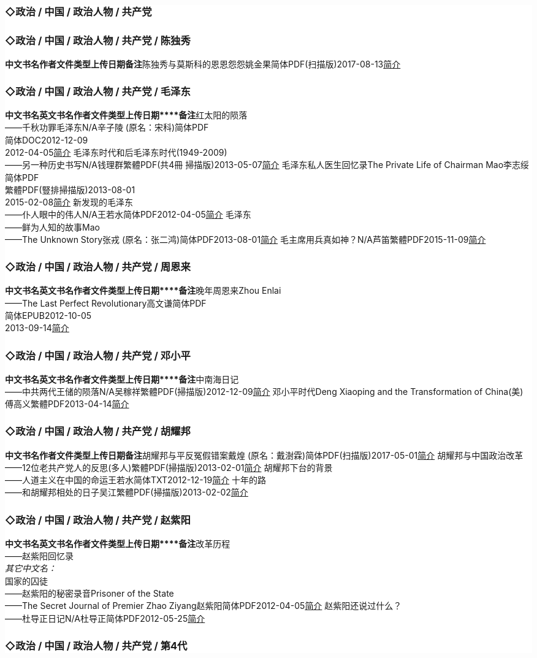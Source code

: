   
 ### ◇政治 / 中国 / 政治人物 / 共产党

  
 ### ◇政治 / 中国 / 政治人物 / 共产党 / 陈独秀

  
 **中文书名****作者****文件类型****上传日期****备注**陈独秀与莫斯科的恩恩怨怨姚金果简体PDF(扫描版)2017-08-13[简介](https://goo.gl/YhQvGQ)   
 ### ◇政治 / 中国 / 政治人物 / 共产党 / 毛泽东

  
 **中文书名****英文书名****作者****文件类型****上传日期****备注**红太阳的陨落  
 ——千秋功罪毛泽东N/A辛子陵 (原名：宋科)简体PDF  
 简体DOC2012-12-09  
 2012-04-05[简介](https://goo.gl/16935P) 毛泽东时代和后毛泽东时代(1949-2009)  
 ——另一种历史书写N/A钱理群繁體PDF(共4冊 掃描版)2013-05-07[简介](https://goo.gl/DQ4MOu) 毛泽东私人医生回忆录The Private Life of Chairman Mao李志绥简体PDF  
 繁體PDF(豎排掃描版)2013-08-01  
 2015-02-08[简介](https://goo.gl/6wMYwq) 新发现的毛泽东  
 ——仆人眼中的伟人N/A王若水简体PDF2012-04-05[简介](https://goo.gl/aRzmrj) 毛泽东  
 ——鲜为人知的故事Mao  
 ——The Unknown Story张戎 (原名：张二鸿)简体PDF2013-08-01[简介](https://goo.gl/GZwddT) 毛主席用兵真如神？N/A芦笛繁體PDF2015-11-09[简介](https://goo.gl/vwxASj)   
 ### ◇政治 / 中国 / 政治人物 / 共产党 / 周恩来

  
 **中文书名****英文书名****作者****文件类型****上传日期****备注**晚年周恩来Zhou Enlai  
 ——The Last Perfect Revolutionary高文谦简体PDF  
 简体EPUB2012-10-05  
 2013-09-14[简介](https://goo.gl/hYVSQb)   
 ### ◇政治 / 中国 / 政治人物 / 共产党 / 邓小平

  
 **中文书名****英文书名****作者****文件类型****上传日期****备注**中南海日记  
 ——中共两代王储的陨落N/A吴稼祥繁體PDF(掃描版)2012-12-09[简介](https://goo.gl/71KTDz) 邓小平时代Deng Xiaoping and the Transformation of China(美) 傅高义繁體PDF2013-04-14[简介](https://goo.gl/IccJKZ)   
 ### ◇政治 / 中国 / 政治人物 / 共产党 / 胡耀邦

  
 **中文书名****作者****文件类型****上传日期****备注**胡耀邦与平反冤假错案戴煌 (原名：戴澍霖)简体PDF(扫描版)2017-05-01[简介](https://goo.gl/pxZLcc) 胡耀邦与中国政治改革  
 ——12位老共产党人的反思(多人)繁體PDF(掃描版)2013-02-01[简介](https://goo.gl/0zJBVr) 胡耀邦下台的背景  
 ——人道主义在中国的命运王若水简体TXT2012-12-19[简介](https://goo.gl/tvGXi5) 十年的路  
 ——和胡耀邦相处的日子吴江繁體PDF(掃描版)2013-02-02[简介](https://goo.gl/NDcoC5)   
 ### ◇政治 / 中国 / 政治人物 / 共产党 / 赵紫阳

  
 **中文书名****英文书名****作者****文件类型****上传日期****备注**改革历程  
 ——赵紫阳回忆录  
 *其它中文名：*  
 国家的囚徒  
 ——赵紫阳的秘密录音Prisoner of the State  
 ——The Secret Journal of Premier Zhao Ziyang赵紫阳简体PDF2012-04-05[简介](https://goo.gl/gUwOX3) 赵紫阳还说过什么？  
 ——杜导正日记N/A杜导正简体PDF2012-05-25[简介](https://goo.gl/OqE0Ei)   
 ### ◇政治 / 中国 / 政治人物 / 共产党 / 第4代
